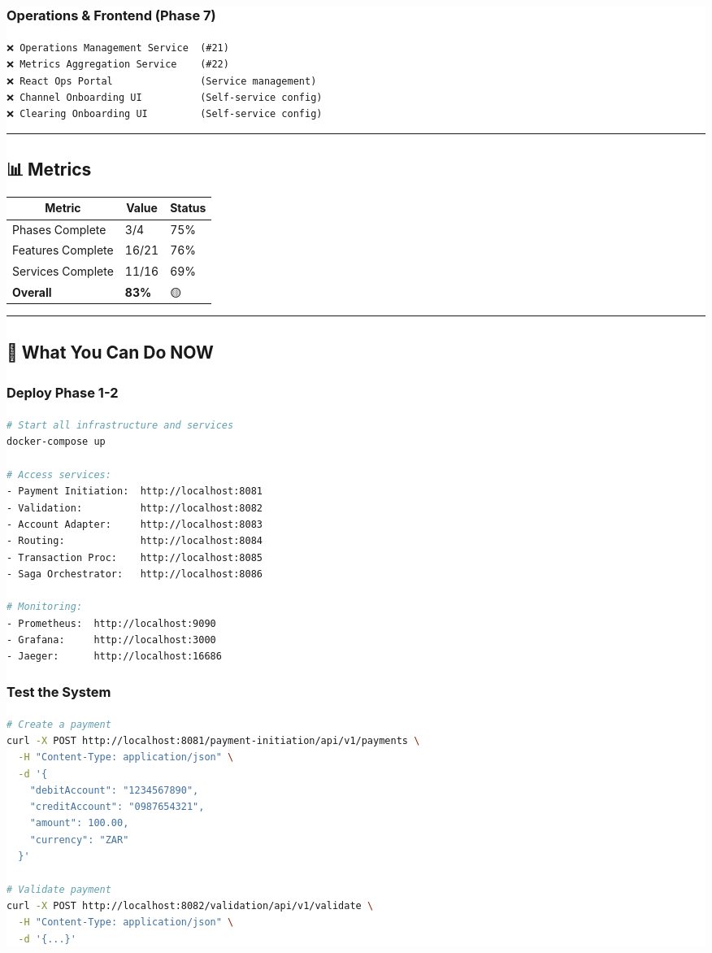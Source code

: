 ### Operations & Frontend (Phase 7)
```
❌ Operations Management Service  (#21)
❌ Metrics Aggregation Service    (#22)
❌ React Ops Portal               (Service management)
❌ Channel Onboarding UI          (Self-service config)
❌ Clearing Onboarding UI         (Self-service config)
```

---

## 📊 Metrics

| Metric | Value | Status |
|--------|-------|--------|
| Phases Complete | 3/4 | 75% |
| Features Complete | 16/21 | 76% |
| Services Complete | 11/16 | 69% |
| **Overall** | **83%** | 🟡 |

---

## 🚀 What You Can Do NOW

### Deploy Phase 1-2
```bash
# Start all infrastructure and services
docker-compose up

# Access services:
- Payment Initiation:  http://localhost:8081
- Validation:          http://localhost:8082
- Account Adapter:     http://localhost:8083
- Routing:             http://localhost:8084
- Transaction Proc:    http://localhost:8085
- Saga Orchestrator:   http://localhost:8086

# Monitoring:
- Prometheus:  http://localhost:9090
- Grafana:     http://localhost:3000
- Jaeger:      http://localhost:16686
```

### Test the System
```bash
# Create a payment
curl -X POST http://localhost:8081/payment-initiation/api/v1/payments \
  -H "Content-Type: application/json" \
  -d '{
    "debitAccount": "1234567890",
    "creditAccount": "0987654321",
    "amount": 100.00,
    "currency": "ZAR"
  }'

# Validate payment
curl -X POST http://localhost:8082/validation/api/v1/validate \
  -H "Content-Type: application/json" \
  -d '{...}'
```
